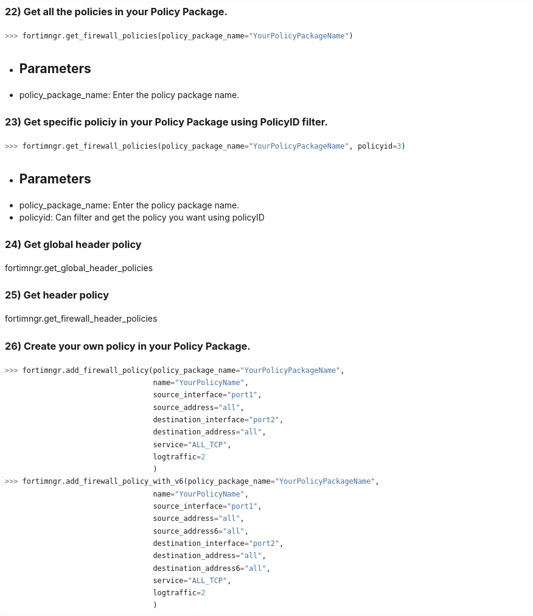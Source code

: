 ### 22) Get all the policies in your Policy Package.

```python
>>> fortimngr.get_firewall_policies(policy_package_name="YourPolicyPackageName")
```

- ## Parameters

* policy_package_name: Enter the policy package name.

### 23) Get specific policiy in your Policy Package using PolicyID filter.

```python
>>> fortimngr.get_firewall_policies(policy_package_name="YourPolicyPackageName", policyid=3)
```

- ## Parameters

* policy_package_name: Enter the policy package name.
* policyid: Can filter and get the policy you want using policyID

### 24) Get global header policy

fortimngr.get_global_header_policies

### 25) Get header policy

fortimngr.get_firewall_header_policies

### 26) Create your own policy in your Policy Package.

```python
>>> fortimngr.add_firewall_policy(policy_package_name="YourPolicyPackageName",
                                  name="YourPolicyName",
                                  source_interface="port1",
                                  source_address="all",
                                  destination_interface="port2",
                                  destination_address="all",
                                  service="ALL_TCP",
                                  logtraffic=2
                                  )
>>> fortimngr.add_firewall_policy_with_v6(policy_package_name="YourPolicyPackageName",
                                  name="YourPolicyName",
                                  source_interface="port1",
                                  source_address="all",
                                  source_address6="all",
                                  destination_interface="port2",
                                  destination_address="all",
                                  destination_address6="all",
                                  service="ALL_TCP",
                                  logtraffic=2
                                  )

```
